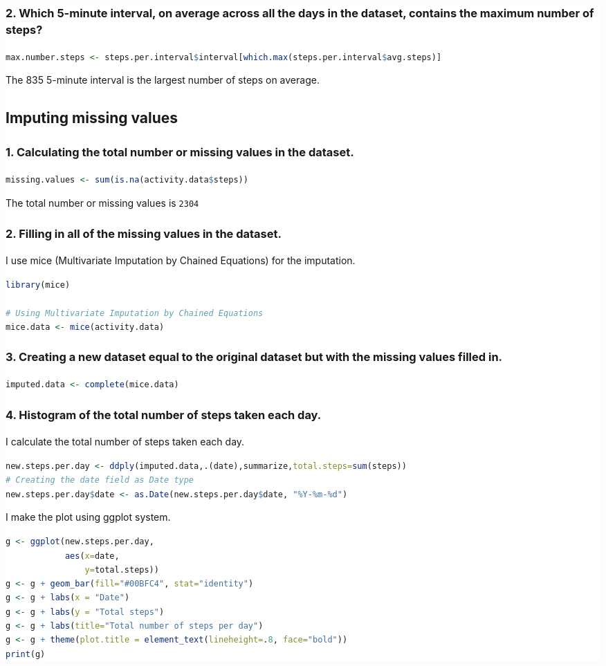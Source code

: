 
### 2\. Which 5-minute interval, on average across all the days in the dataset, contains the maximum number of steps?


```r
max.number.steps <- steps.per.interval$interval[which.max(steps.per.interval$avg.steps)]
```
The 835 5-minute interval is  the largest number of steps on average. 

## Imputing missing values

### 1\. Calculating the total number or missing values in the dataset.  

```r
missing.values <- sum(is.na(activity.data$steps))
```
The total number or missing values is ``2304``

### 2\. Filling in all of the missing values in the dataset.  

I use mice (Multivariate Imputation by Chained Equations) for the imputation.  

```r
library(mice)

# Using Multivariate Imputation by Chained Equations
mice.data <- mice(activity.data)
```

### 3\. Creating a new dataset equal to the original dataset but with the missing values filled in.  

```r
imputed.data <- complete(mice.data)
```

### 4\. Histogram of the total number of steps taken each day.  

I calculate the total number of steps taken each day.  

```r
new.steps.per.day <- ddply(imputed.data,.(date),summarize,total.steps=sum(steps))
# Creating the date field as Date type
new.steps.per.day$date <- as.Date(new.steps.per.day$date, "%Y-%m-%d")
```

I make the plot using ggplot system.


```r
g <- ggplot(new.steps.per.day, 
            aes(x=date, 
                y=total.steps))
g <- g + geom_bar(fill="#00BFC4", stat="identity")
g <- g + labs(x = "Date") 
g <- g + labs(y = "Total steps") 
g <- g + labs(title="Total number of steps per day")
g <- g + theme(plot.title = element_text(lineheight=.8, face="bold"))
print(g)
```
